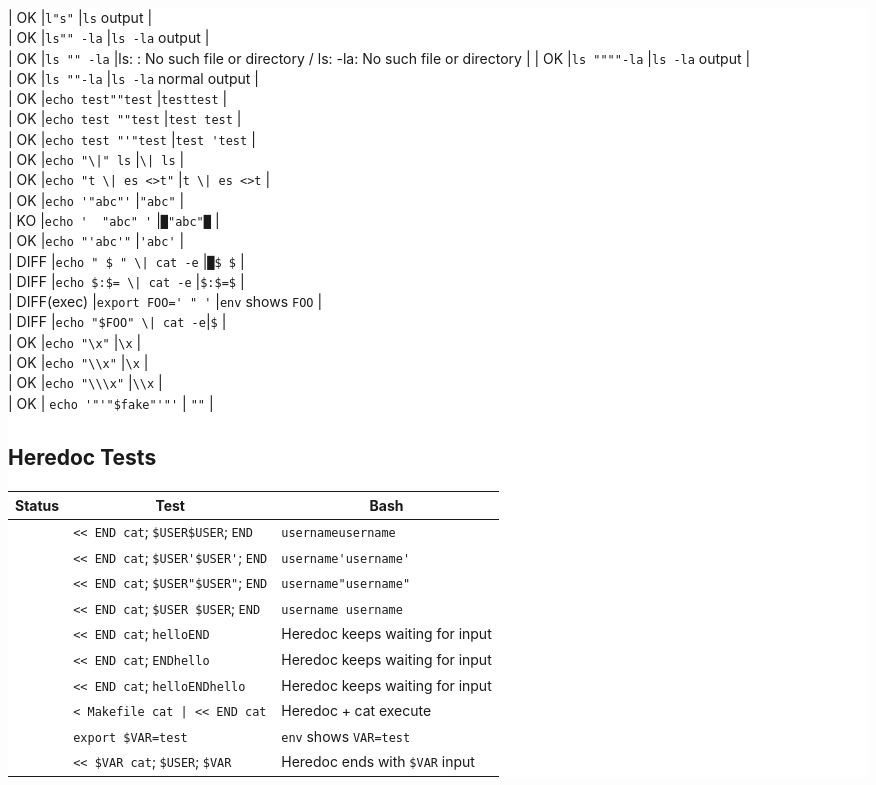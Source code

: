 | OK	|`l"s"`					|`ls` output	|	
| OK	|`ls"" -la`				|`ls -la` output		|	
| OK	|`ls "" -la`			|ls: : No such file or directory / ls: -la: No such file or directory	|
| OK	|`ls """"-la`			|`ls -la` output		|		
| OK	|`ls ""-la`				|`ls -la` normal output		|		
| OK	|`echo test""test`		|`testtest`			|		
| OK	|`echo test ""test`		|`test test`		|		
| OK	|`echo test "'"test`	|`test 'test`		|		
| OK	|`echo "\|" ls`			|`\| ls`			|			
| OK	|`echo "t \| es <>t"`	|`t \| es <>t`		|		
| OK	|`echo '"abc"'`			|`"abc"`			|			
| KO	|`echo '  "abc" '`		|`█"abc"█`			|	
| OK	|`echo "'abc'"`			|`'abc'`			|			
| DIFF	|`echo " $ " \| cat -e`	|`█$ $`				|	
| DIFF	|`echo $:$= \| cat -e`	|`$:$=$`			|	
| DIFF(exec)	|`export FOO=' " '`		|`env` shows `FOO`	|			
| DIFF	|`echo "$FOO" \| cat -e`|`$`				|	
| OK	|`echo "\x"`			|`\x`				|		
| OK	|`echo "\\x"`			|`\x`				|	
| OK	|`echo "\\\x"`			|`\\x`				|	
| OK	| `echo '"'"$fake"'"'`		|	`""`			|		


## Heredoc Tests
| Status| Test								| Bash							| 
|-------|-----------------------------------|-------------------------------|
| 	|`<< END cat`; `$USER$USER`; `END`	|`usernameusername`				|		
| 	|`<< END cat`; `$USER'$USER'`; `END`|`username'username'`			|		
| 	|`<< END cat`; `$USER"$USER"`; `END`|`username"username"`			|		
|  	|`<< END cat`; `$USER $USER`; `END`	|`username username`			|			
| 	|`<< END cat`; `helloEND`			|Heredoc keeps waiting for input|
| 	|`<< END cat`; `ENDhello`			|Heredoc keeps waiting for input|
| 	|`<< END cat`; `helloENDhello`		|Heredoc keeps waiting for input|						
| 	|`< Makefile cat \| << END cat`		|Heredoc + cat execute			|		
| 	|`export $VAR=test`					|`env` shows `VAR=test`			|			
| 	|`<< $VAR cat`; `$USER`; `$VAR`		|Heredoc ends with `$VAR` input	|	
